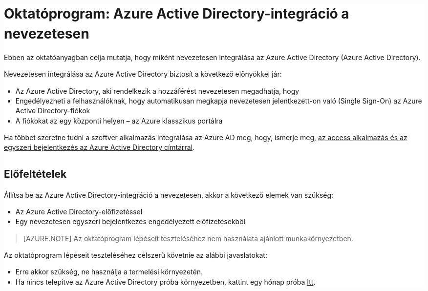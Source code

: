 <properties
    pageTitle="Oktatóprogram: Azure Active Directory-integráció a nevezetesen |} Microsoft Azure"
    description="Egyszeri bejelentkezés közötti Azure Active Directory konfigurálásának ismertetése, nevezetesen."
    services="active-directory"
    documentationCenter=""
    authors="jeevansd"
    manager="prasannas"
    editor=""/>

<tags
    ms.service="active-directory"
    ms.workload="identity"
    ms.tgt_pltfrm="na"
    ms.devlang="na"
    ms.topic="article"
    ms.date="10/20/2016"
    ms.author="jeedes"/>


# <a name="tutorial-azure-active-directory-integration-with-namely"></a>Oktatóprogram: Azure Active Directory-integráció a nevezetesen

Ebben az oktatóanyagban célja mutatja, hogy miként nevezetesen integrálása az Azure Active Directory (Azure Active Directory).

Nevezetesen integrálása az Azure Active Directory biztosít a következő előnyökkel jár: 

- Az Azure Active Directory, aki rendelkezik a hozzáférést nevezetesen megadhatja, hogy 
- Engedélyezheti a felhasználóknak, hogy automatikusan megkapja nevezetesen jelentkezett-on való (Single Sign-On) az Azure Active Directory-fiókok
- A fiókokat az egy központi helyen – az Azure klasszikus portálra

Ha többet szeretne tudni a szoftver alkalmazás integrálása az Azure AD meg, hogy, ismerje meg, [az access alkalmazás és az egyszeri bejelentkezés az Azure Active Directory címtárral](active-directory-appssoaccess-whatis.md).

## <a name="prerequisites"></a>Előfeltételek 

Állítsa be az Azure Active Directory-integráció a nevezetesen, akkor a következő elemek van szükség:

- Az Azure Active Directory-előfizetéssel
- Egy nevezetesen egyszeri bejelentkezés engedélyezett előfizetésekből


> [AZURE.NOTE] Az oktatóprogram lépéseit teszteléséhez nem használata ajánlott munkakörnyezetben.


Az oktatóprogram lépéseit teszteléséhez célszerű követnie az alábbi javaslatokat:

- Erre akkor szükség, ne használja a termelési környezetén.
- Ha nincs telepítve az Azure Active Directory próba környezetben, kattint egy hónap próba [Itt](https://azure.microsoft.com/pricing/free-trial/). 


[1]: ./media/active-directory-saas-namely-tutorial/tutorial_general_01.png
[2]: ./media/active-directory-saas-namely-tutorial/tutorial_general_02.png
[3]: ./media/active-directory-saas-namely-tutorial/tutorial_general_03.png
[4]: ./media/active-directory-saas-namely-tutorial/tutorial_general_04.png
[6]: ./media/active-directory-saas-namely-tutorial/tutorial_general_05.png
[10]: ./media/active-directory-saas-namely-tutorial/tutorial_general_06.png
[11]: ./media/active-directory-saas-namely-tutorial/tutorial_general_07.png
[20]: ./media/active-directory-saas-namely-tutorial/tutorial_general_100.png
[200]: ./media/active-directory-saas-namely-tutorial/tutorial_general_200.png
[201]: ./media/active-directory-saas-namely-tutorial/tutorial_general_201.png
[203]: ./media/active-directory-saas-namely-tutorial/tutorial_general_203.png
[204]: ./media/active-directory-saas-namely-tutorial/tutorial_general_204.png
[205]: ./media/active-directory-saas-namely-tutorial/tutorial_general_205.png